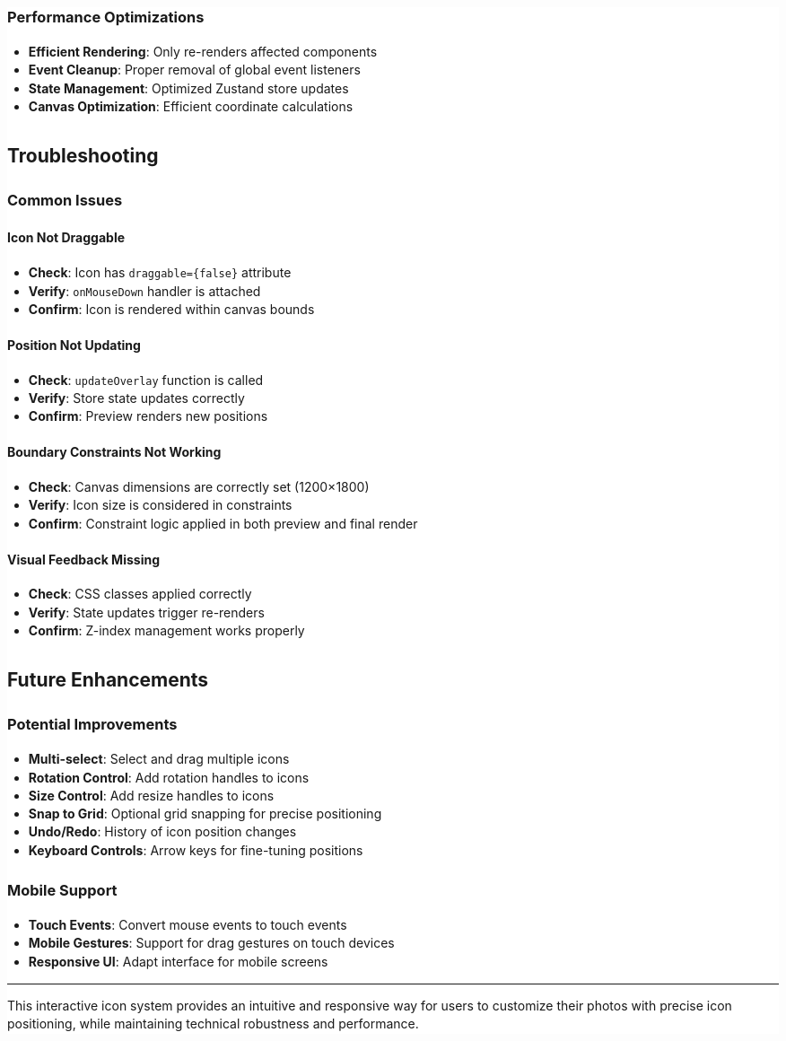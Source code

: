 ### Performance Optimizations
- **Efficient Rendering**: Only re-renders affected components
- **Event Cleanup**: Proper removal of global event listeners
- **State Management**: Optimized Zustand store updates
- **Canvas Optimization**: Efficient coordinate calculations

## Troubleshooting

### Common Issues

#### Icon Not Draggable
- **Check**: Icon has `draggable={false}` attribute
- **Verify**: `onMouseDown` handler is attached
- **Confirm**: Icon is rendered within canvas bounds

#### Position Not Updating
- **Check**: `updateOverlay` function is called
- **Verify**: Store state updates correctly
- **Confirm**: Preview renders new positions

#### Boundary Constraints Not Working
- **Check**: Canvas dimensions are correctly set (1200×1800)
- **Verify**: Icon size is considered in constraints
- **Confirm**: Constraint logic applied in both preview and final render

#### Visual Feedback Missing
- **Check**: CSS classes applied correctly
- **Verify**: State updates trigger re-renders
- **Confirm**: Z-index management works properly

## Future Enhancements

### Potential Improvements
- **Multi-select**: Select and drag multiple icons
- **Rotation Control**: Add rotation handles to icons
- **Size Control**: Add resize handles to icons
- **Snap to Grid**: Optional grid snapping for precise positioning
- **Undo/Redo**: History of icon position changes
- **Keyboard Controls**: Arrow keys for fine-tuning positions

### Mobile Support
- **Touch Events**: Convert mouse events to touch events
- **Mobile Gestures**: Support for drag gestures on touch devices
- **Responsive UI**: Adapt interface for mobile screens

---

This interactive icon system provides an intuitive and responsive way for users to customize their photos with precise icon positioning, while maintaining technical robustness and performance.